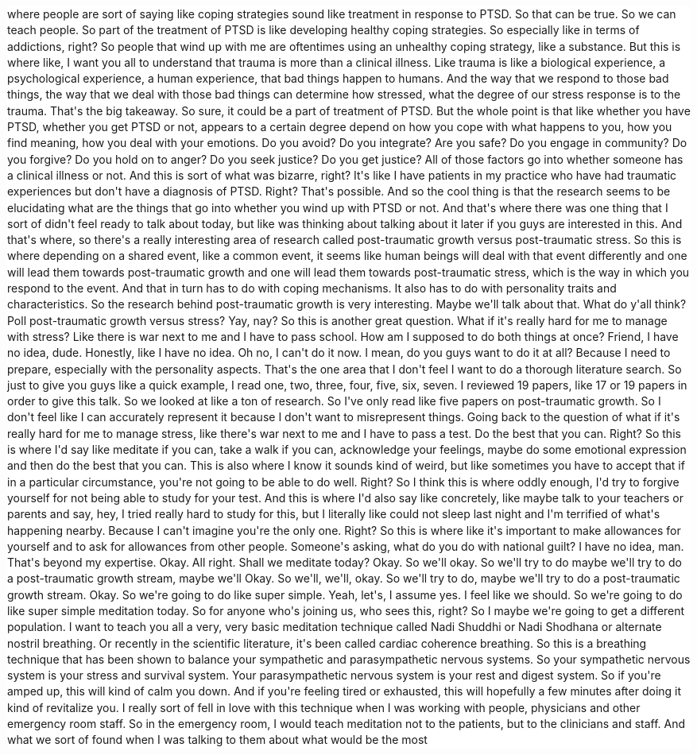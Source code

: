 where people are sort of saying like coping strategies sound like treatment in response to PTSD. So that can be true. So we can teach people. So part of the treatment of PTSD is like developing healthy coping strategies. So especially like in terms of addictions, right? So people that wind up with me are oftentimes using an unhealthy coping strategy, like a substance. But this is where like, I want you all to understand that trauma is more than a clinical illness. Like trauma is like a biological experience, a psychological experience, a human experience, that bad things happen to humans. And the way that we respond to those bad things, the way that we deal with those bad things can determine how stressed, what the degree of our stress response is to the trauma. That's the big takeaway. So sure, it could be a part of treatment of PTSD. But the whole point is that like whether you have PTSD, whether you get PTSD or not, appears to a certain degree depend on how you cope with what happens to you, how you find meaning, how you deal with your emotions. Do you avoid? Do you integrate? Are you safe? Do you engage in community? Do you forgive? Do you hold on to anger? Do you seek justice? Do you get justice? All of those factors go into whether someone has a clinical illness or not. And this is sort of what was bizarre, right? It's like I have patients in my practice who have had traumatic experiences but don't have a diagnosis of PTSD. Right? That's possible. And so the cool thing is that the research seems to be elucidating what are the things that go into whether you wind up with PTSD or not. And that's where there was one thing that I sort of didn't feel ready to talk about today, but like was thinking about talking about it later if you guys are interested in this. And that's where, so there's a really interesting area of research called post-traumatic growth versus post-traumatic stress. So this is where depending on a shared event, like a common event, it seems like human beings will deal with that event differently and one will lead them towards post-traumatic growth and one will lead them towards post-traumatic stress, which is the way in which you respond to the event. And that in turn has to do with coping mechanisms. It also has to do with personality traits and characteristics. So the research behind post-traumatic growth is very interesting. Maybe we'll talk about that. What do y'all think? Poll post-traumatic growth versus stress? Yay, nay? So this is another great question. What if it's really hard for me to manage with stress? Like there is war next to me and I have to pass school. How am I supposed to do both things at once? Friend, I have no idea, dude. Honestly, like I have no idea. Oh no, I can't do it now. I mean, do you guys want to do it at all? Because I need to prepare, especially with the personality aspects. That's the one area that I don't feel I want to do a thorough literature search. So just to give you guys like a quick example, I read one, two, three, four, five, six, seven. I reviewed 19 papers, like 17 or 19 papers in order to give this talk. So we looked at like a ton of research. So I've only read like five papers on post-traumatic growth. So I don't feel like I can accurately represent it because I don't want to misrepresent things. Going back to the question of what if it's really hard for me to manage stress, like there's war next to me and I have to pass a test. Do the best that you can. Right? So this is where I'd say like meditate if you can, take a walk if you can, acknowledge your feelings, maybe do some emotional expression and then do the best that you can. This is also where I know it sounds kind of weird, but like sometimes you have to accept that if in a particular circumstance, you're not going to be able to do well. Right? So I think this is where oddly enough, I'd try to forgive yourself for not being able to study for your test. And this is where I'd also say like concretely, like maybe talk to your teachers or parents and say, hey, I tried really hard to study for this, but I literally like could not sleep last night and I'm terrified of what's happening nearby. Because I can't imagine you're the only one. Right? So this is where like it's important to make allowances for yourself and to ask for allowances from other people. Someone's asking, what do you do with national guilt? I have no idea, man. That's beyond my expertise. Okay. All right. Shall we meditate today? Okay. So we'll okay. So we'll try to do maybe we'll try to do a post-traumatic growth stream, maybe we'll Okay. So we'll, we'll, okay. So we'll try to do, maybe we'll try to do a post-traumatic growth stream. Okay. So we're going to do like super simple. Yeah, let's, I assume yes. I feel like we should. So we're going to do like super simple meditation today. So for anyone who's joining us, who sees this, right? So I maybe we're going to get a different population. I want to teach you all a very, very basic meditation technique called Nadi Shuddhi or Nadi Shodhana or alternate nostril breathing. Or recently in the scientific literature, it's been called cardiac coherence breathing. So this is a breathing technique that has been shown to balance your sympathetic and parasympathetic nervous systems. So your sympathetic nervous system is your stress and survival system. Your parasympathetic nervous system is your rest and digest system. So if you're amped up, this will kind of calm you down. And if you're feeling tired or exhausted, this will hopefully a few minutes after doing it kind of revitalize you. I really sort of fell in love with this technique when I was working with people, physicians and other emergency room staff. So in the emergency room, I would teach meditation not to the patients, but to the clinicians and staff. And what we sort of found when I was talking to them about what would be the most